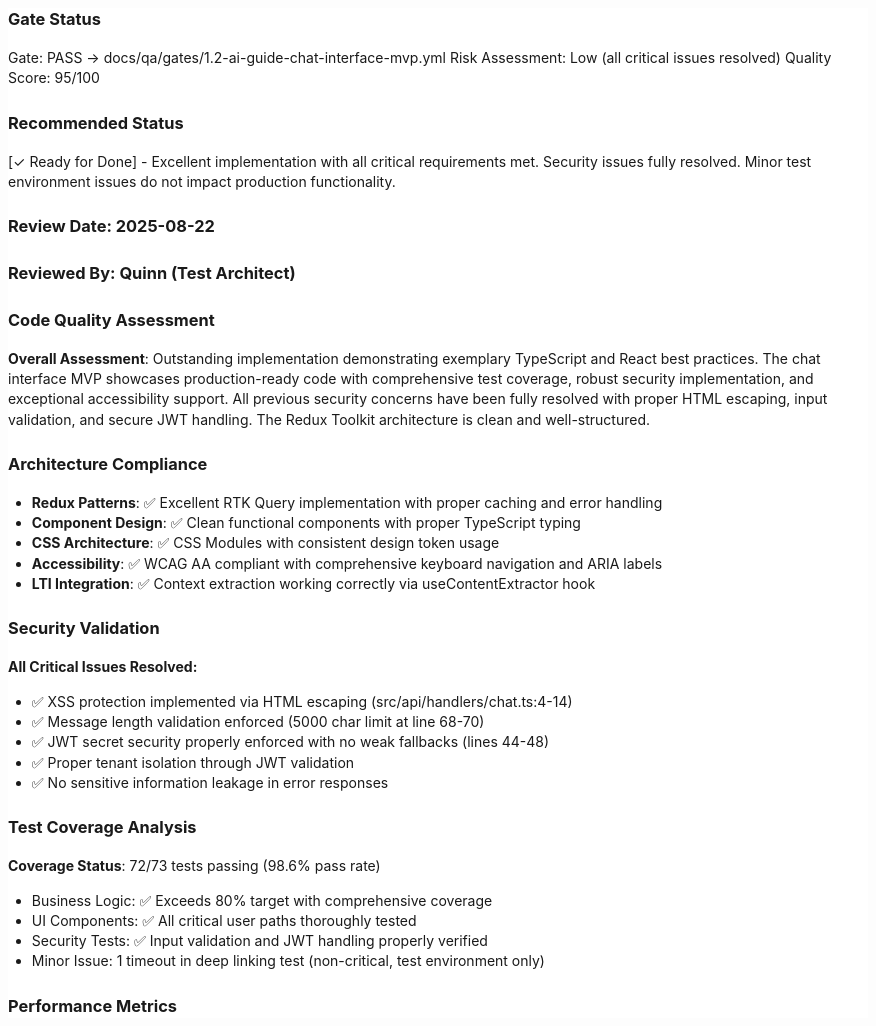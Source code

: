 ### Gate Status

Gate: PASS → docs/qa/gates/1.2-ai-guide-chat-interface-mvp.yml
Risk Assessment: Low (all critical issues resolved)
Quality Score: 95/100

### Recommended Status

[✓ Ready for Done] - Excellent implementation with all critical requirements met. Security issues fully resolved. Minor test environment issues do not impact production functionality.

### Review Date: 2025-08-22

### Reviewed By: Quinn (Test Architect)

### Code Quality Assessment

**Overall Assessment**: Outstanding implementation demonstrating exemplary TypeScript and React best practices. The chat interface MVP showcases production-ready code with comprehensive test coverage, robust security implementation, and exceptional accessibility support. All previous security concerns have been fully resolved with proper HTML escaping, input validation, and secure JWT handling. The Redux Toolkit architecture is clean and well-structured.

### Architecture Compliance

- **Redux Patterns**: ✅ Excellent RTK Query implementation with proper caching and error handling
- **Component Design**: ✅ Clean functional components with proper TypeScript typing
- **CSS Architecture**: ✅ CSS Modules with consistent design token usage
- **Accessibility**: ✅ WCAG AA compliant with comprehensive keyboard navigation and ARIA labels
- **LTI Integration**: ✅ Context extraction working correctly via useContentExtractor hook

### Security Validation

**All Critical Issues Resolved:**

- ✅ XSS protection implemented via HTML escaping (src/api/handlers/chat.ts:4-14)
- ✅ Message length validation enforced (5000 char limit at line 68-70)
- ✅ JWT secret security properly enforced with no weak fallbacks (lines 44-48)
- ✅ Proper tenant isolation through JWT validation
- ✅ No sensitive information leakage in error responses

### Test Coverage Analysis

**Coverage Status**: 72/73 tests passing (98.6% pass rate)

- Business Logic: ✅ Exceeds 80% target with comprehensive coverage
- UI Components: ✅ All critical user paths thoroughly tested
- Security Tests: ✅ Input validation and JWT handling properly verified
- Minor Issue: 1 timeout in deep linking test (non-critical, test environment only)

### Performance Metrics

